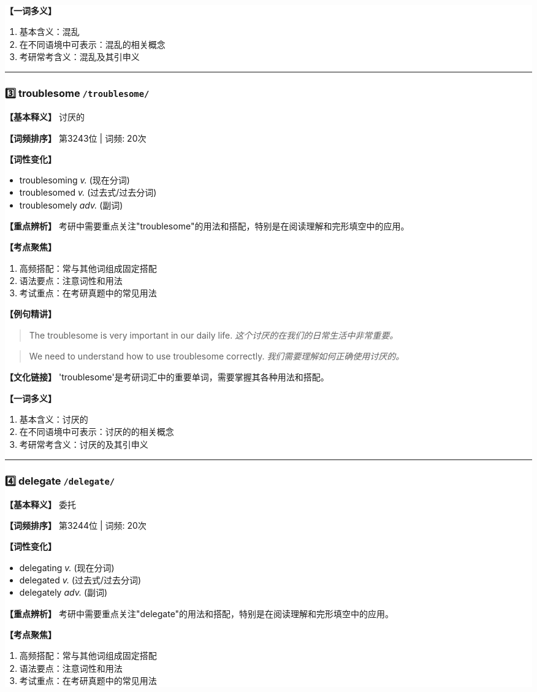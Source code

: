 **【一词多义】**
1. 基本含义：混乱
2. 在不同语境中可表示：混乱的相关概念
3. 考研常考含义：混乱及其引申义

---
### 3️⃣ troublesome `/troublesome/`

**【基本释义】** 讨厌的

**【词频排序】** 第3243位 | 词频: 20次

**【词性变化】**
- troublesoming *v.* (现在分词)
- troublesomed *v.* (过去式/过去分词)
- troublesomely *adv.* (副词)

**【重点辨析】**
考研中需要重点关注"troublesome"的用法和搭配，特别是在阅读理解和完形填空中的应用。

**【考点聚焦】**
1. 高频搭配：常与其他词组成固定搭配
2. 语法要点：注意词性和用法
3. 考试重点：在考研真题中的常见用法

**【例句精讲】**
> The troublesome is very important in our daily life.
> *这个讨厌的在我们的日常生活中非常重要。*

> We need to understand how to use troublesome correctly.
> *我们需要理解如何正确使用讨厌的。*

**【文化链接】**
'troublesome'是考研词汇中的重要单词，需要掌握其各种用法和搭配。

**【一词多义】**
1. 基本含义：讨厌的
2. 在不同语境中可表示：讨厌的的相关概念
3. 考研常考含义：讨厌的及其引申义

---
### 4️⃣ delegate `/delegate/`

**【基本释义】** 委托

**【词频排序】** 第3244位 | 词频: 20次

**【词性变化】**
- delegating *v.* (现在分词)
- delegated *v.* (过去式/过去分词)
- delegately *adv.* (副词)

**【重点辨析】**
考研中需要重点关注"delegate"的用法和搭配，特别是在阅读理解和完形填空中的应用。

**【考点聚焦】**
1. 高频搭配：常与其他词组成固定搭配
2. 语法要点：注意词性和用法
3. 考试重点：在考研真题中的常见用法
